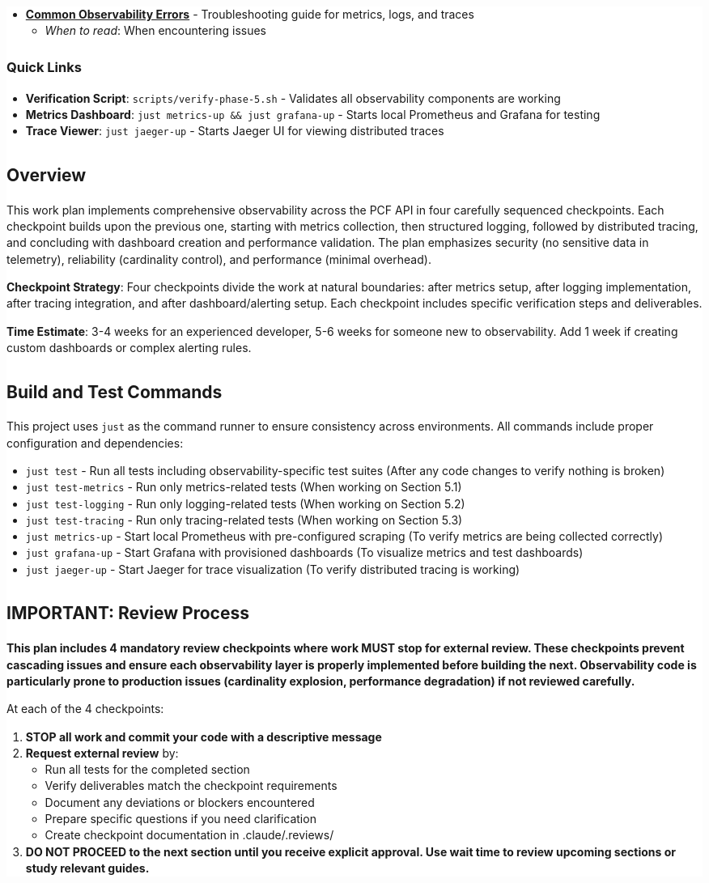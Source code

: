 - **[Common Observability Errors](../../junior-dev-helper/observability-common-errors.md)** - Troubleshooting guide for metrics, logs, and traces
    - *When to read*: When encountering issues

### Quick Links
- **Verification Script**: `scripts/verify-phase-5.sh` - Validates all observability components are working
- **Metrics Dashboard**: `just metrics-up && just grafana-up` - Starts local Prometheus and Grafana for testing
- **Trace Viewer**: `just jaeger-up` - Starts Jaeger UI for viewing distributed traces

## Overview

This work plan implements comprehensive observability across the PCF API in four carefully sequenced checkpoints. Each checkpoint builds upon the previous one, starting with metrics collection, then structured logging, followed by distributed tracing, and concluding with dashboard creation and performance validation. The plan emphasizes security (no sensitive data in telemetry), reliability (cardinality control), and performance (minimal overhead).

**Checkpoint Strategy**: Four checkpoints divide the work at natural boundaries: after metrics setup, after logging implementation, after tracing integration, and after dashboard/alerting setup. Each checkpoint includes specific verification steps and deliverables.

**Time Estimate**: 3-4 weeks for an experienced developer, 5-6 weeks for someone new to observability. Add 1 week if creating custom dashboards or complex alerting rules.

## Build and Test Commands

This project uses `just` as the command runner to ensure consistency across environments. All commands include proper configuration and dependencies:
- `just test` - Run all tests including observability-specific test suites (After any code changes to verify nothing is broken)
- `just test-metrics` - Run only metrics-related tests (When working on Section 5.1)
- `just test-logging` - Run only logging-related tests (When working on Section 5.2)
- `just test-tracing` - Run only tracing-related tests (When working on Section 5.3)
- `just metrics-up` - Start local Prometheus with pre-configured scraping (To verify metrics are being collected correctly)
- `just grafana-up` - Start Grafana with provisioned dashboards (To visualize metrics and test dashboards)
- `just jaeger-up` - Start Jaeger for trace visualization (To verify distributed tracing is working)

## IMPORTANT: Review Process

**This plan includes 4 mandatory review checkpoints where work MUST stop for external review. These checkpoints prevent cascading issues and ensure each observability layer is properly implemented before building the next. Observability code is particularly prone to production issues (cardinality explosion, performance degradation) if not reviewed carefully.**

At each of the 4 checkpoints:
1. **STOP all work and commit your code with a descriptive message**
2. **Request external review** by:
   - Run all tests for the completed section
   - Verify deliverables match the checkpoint requirements
   - Document any deviations or blockers encountered
   - Prepare specific questions if you need clarification
   - Create checkpoint documentation in .claude/.reviews/
3. **DO NOT PROCEED to the next section until you receive explicit approval. Use wait time to review upcoming sections or study relevant guides.**
